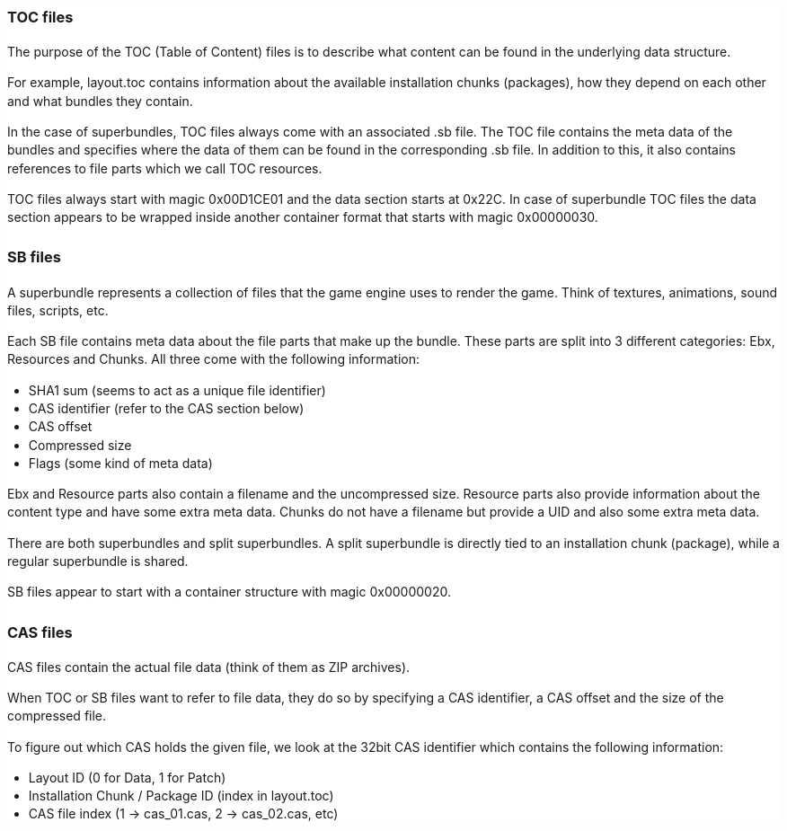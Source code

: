 ### TOC files

The purpose of the TOC (Table of Content) files is to describe what content 
can be found in the underlying data structure. 

For example, layout.toc contains information about the available installation 
chunks (packages), how they depend on each other and what bundles they contain. 

In the case of superbundles, TOC files always come with an associated .sb file.
The TOC file contains the meta data of the bundles and specifies where the data
of them can be found in the corresponding .sb file. 
In addition to this, it also contains references to file parts which we call
TOC resources.

TOC files always start with magic 0x00D1CE01 and the data section starts at
0x22C. In case of superbundle TOC files the data section appears to be wrapped
inside another container format that starts with magic 0x00000030.

### SB files

A superbundle represents a collection of files that the game engine uses to 
render the game. Think of textures, animations, sound files, scripts, etc.

Each SB file contains meta data about the file parts that make up the 
bundle. These parts are split into 3 different categories: Ebx, Resources and 
Chunks. All three come with the following information:
 - SHA1 sum (seems to act as a unique file identifier)
 - CAS identifier (refer to the CAS section below)
 - CAS offset
 - Compressed size
 - Flags (some kind of meta data)
 
Ebx and Resource parts also contain a filename and the uncompressed size.
Resource parts also provide information about the content type and have some 
extra meta data.
Chunks do not have a filename but provide a UID and also some extra meta data.

There are both superbundles and split superbundles. A split superbundle is
directly tied to an installation chunk (package), while a regular superbundle
is shared.

SB files appear to start with a container structure with magic 0x00000020.

### CAS files

CAS files contain the actual file data (think of them as ZIP archives).

When TOC or SB files want to refer to file data, they do so by specifying a
CAS identifier, a CAS offset and the size of the compressed file.

To figure out which CAS holds the given file, we look at the 32bit 
CAS identifier which contains the following information:
 - Layout ID (0 for Data, 1 for Patch)
 - Installation Chunk / Package ID (index in layout.toc)
 - CAS file index (1 -> cas_01.cas, 2 -> cas_02.cas, etc)
 